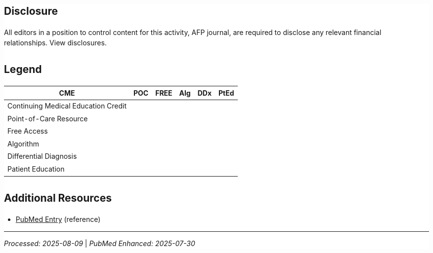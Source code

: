 ## Disclosure

All editors in a position to control content for this activity, AFP journal, are required to disclose any relevant financial relationships. View disclosures.

## Legend

| CME | POC | FREE | Alg | DDx | PtEd |
|---|---|---|---|---|---|
| Continuing Medical Education Credit |
| Point-of-Care Resource |
| Free Access |
| Algorithm |
| Differential Diagnosis |
| Patient Education |

## Additional Resources

- [PubMed Entry](https://pubmed.ncbi.nlm.nih.gov/39700370/) (reference)

---

*Processed: 2025-08-09* | *PubMed Enhanced: 2025-07-30*
